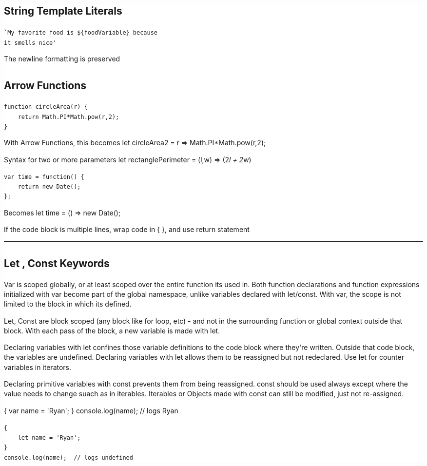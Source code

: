 ## String Template Literals
	`My favorite food is ${foodVariable} because 
	it smells nice'

The newline formatting is preserved

## Arrow Functions

	function circleArea(r) {
		return Math.PI*Math.pow(r,2);	
	}

With Arrow Functions, this becomes
	let circleArea2 = r => Math.PI*Math.pow(r,2);

Syntax for two or more parameters
	let rectanglePerimeter = (l,w) => (2*l + 2*w)

	var time = function() {
		return new Date();
	};
Becomes
	let time = () => new Date();

If the code block is multiple lines, wrap code in { }, and use return statement

----

## Let , Const Keywords

Var is scoped globally, or at least scoped over the entire function its used in. 
Both function declarations and function expressions initialized with var become part of the global namespace, unlike variables declared with let/const. With var, the scope is not limited to the block in which its defined. 

Let, Const are block scoped (any block like for loop, etc) - and not in the surrounding function or global context outside that block. With each pass of the block, a new variable is made with let.  

Declaring variables with let confines those variable definitions to the code block where they're written. Outside that code block, the variables are undefined. Declaring variables with let allows them to be reassigned but not redeclared. Use let for counter variables in iterators. 

Declaring primitive variables with const prevents them from being reassigned. const should be used always except where the value needs to change suach as in iterables. Iterables or Objects made with const can still be modified, just not re-assigned.

  {
		var name = 'Ryan';
	}
	console.log(name);  // logs Ryan

	{
		let name = 'Ryan';
	}
	console.log(name);  // logs undefined
